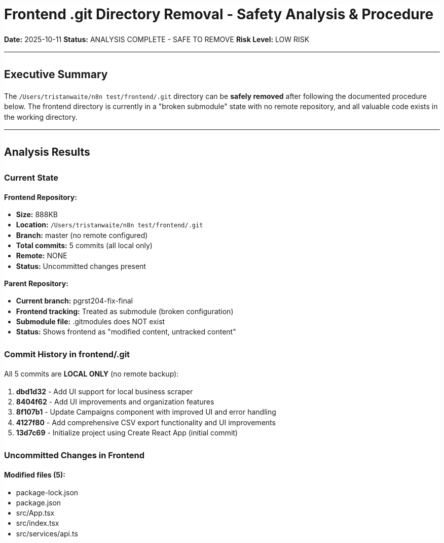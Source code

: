 # Frontend .git Directory Removal - Safety Analysis & Procedure

**Date:** 2025-10-11
**Status:** ANALYSIS COMPLETE - SAFE TO REMOVE
**Risk Level:** LOW RISK

---

## Executive Summary

The `/Users/tristanwaite/n8n test/frontend/.git` directory can be **safely removed** after following the documented procedure below. The frontend directory is currently in a "broken submodule" state with no remote repository, and all valuable code exists in the working directory.

---

## Analysis Results

### Current State

**Frontend Repository:**
- **Size:** 888KB
- **Location:** `/Users/tristanwaite/n8n test/frontend/.git`
- **Branch:** master (no remote configured)
- **Total commits:** 5 commits (all local only)
- **Remote:** NONE
- **Status:** Uncommitted changes present

**Parent Repository:**
- **Current branch:** pgrst204-fix-final
- **Frontend tracking:** Treated as submodule (broken configuration)
- **Submodule file:** .gitmodules does NOT exist
- **Status:** Shows frontend as "modified content, untracked content"

### Commit History in frontend/.git

All 5 commits are **LOCAL ONLY** (no remote backup):

1. **dbd1d32** - Add UI support for local business scraper
2. **8404f62** - Add UI improvements and organization features
3. **8f107b1** - Update Campaigns component with improved UI and error handling
4. **4127f80** - Add comprehensive CSV export functionality and UI improvements
5. **13d7c69** - Initialize project using Create React App (initial commit)

### Uncommitted Changes in Frontend

**Modified files (5):**
- package-lock.json
- package.json
- src/App.tsx
- src/index.tsx
- src/services/api.ts
